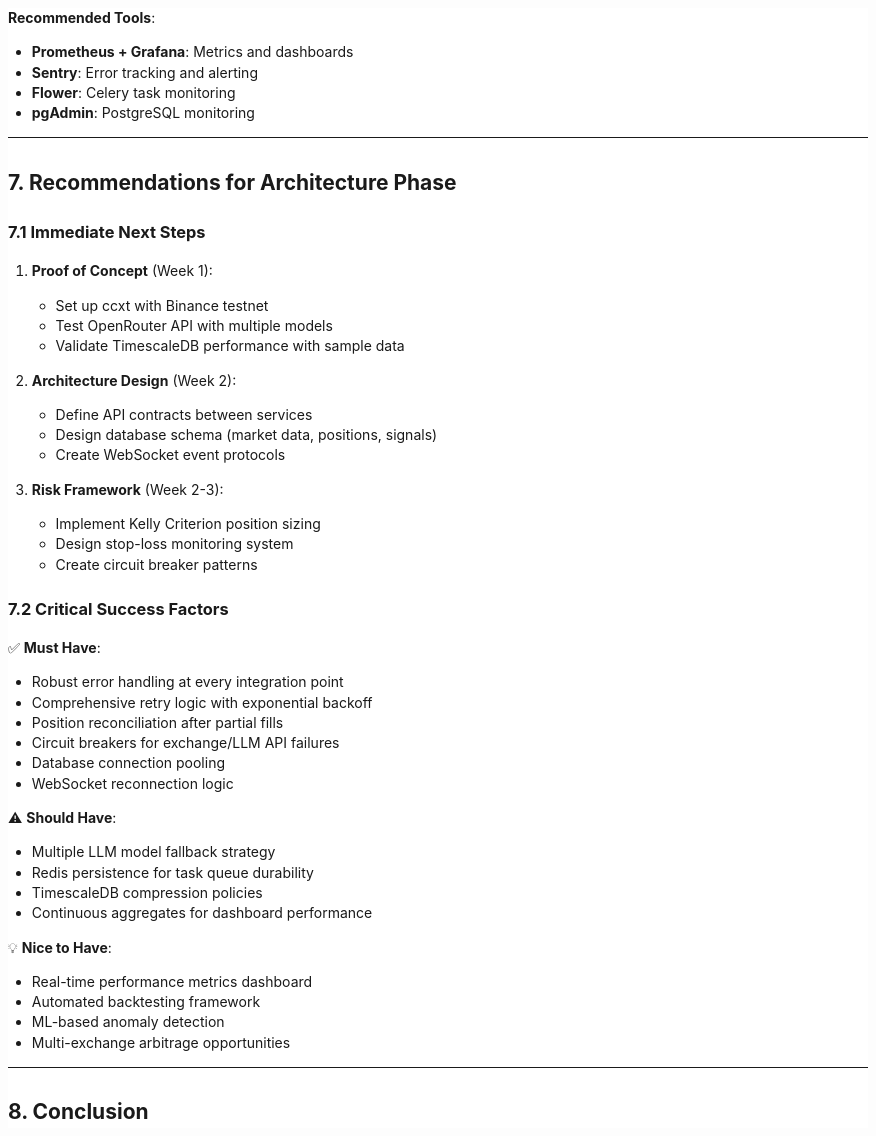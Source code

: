 **Recommended Tools**:
- **Prometheus + Grafana**: Metrics and dashboards
- **Sentry**: Error tracking and alerting
- **Flower**: Celery task monitoring
- **pgAdmin**: PostgreSQL monitoring

---

## 7. Recommendations for Architecture Phase

### 7.1 Immediate Next Steps

1. **Proof of Concept** (Week 1):
   - Set up ccxt with Binance testnet
   - Test OpenRouter API with multiple models
   - Validate TimescaleDB performance with sample data

2. **Architecture Design** (Week 2):
   - Define API contracts between services
   - Design database schema (market data, positions, signals)
   - Create WebSocket event protocols

3. **Risk Framework** (Week 2-3):
   - Implement Kelly Criterion position sizing
   - Design stop-loss monitoring system
   - Create circuit breaker patterns

### 7.2 Critical Success Factors

✅ **Must Have**:
- Robust error handling at every integration point
- Comprehensive retry logic with exponential backoff
- Position reconciliation after partial fills
- Circuit breakers for exchange/LLM API failures
- Database connection pooling
- WebSocket reconnection logic

⚠️ **Should Have**:
- Multiple LLM model fallback strategy
- Redis persistence for task queue durability
- TimescaleDB compression policies
- Continuous aggregates for dashboard performance

💡 **Nice to Have**:
- Real-time performance metrics dashboard
- Automated backtesting framework
- ML-based anomaly detection
- Multi-exchange arbitrage opportunities

---

## 8. Conclusion
